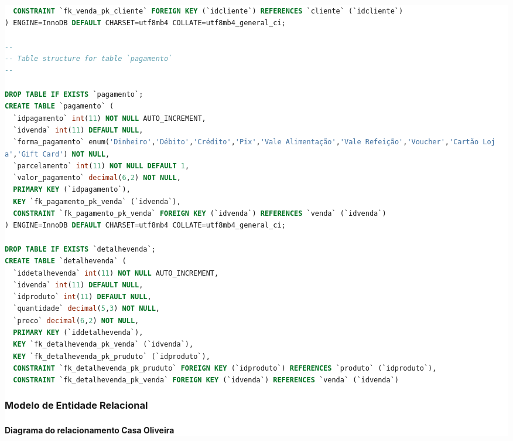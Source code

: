 ```sql
  CONSTRAINT `fk_venda_pk_cliente` FOREIGN KEY (`idcliente`) REFERENCES `cliente` (`idcliente`)
) ENGINE=InnoDB DEFAULT CHARSET=utf8mb4 COLLATE=utf8mb4_general_ci;

--
-- Table structure for table `pagamento`
--

DROP TABLE IF EXISTS `pagamento`;
CREATE TABLE `pagamento` (
  `idpagamento` int(11) NOT NULL AUTO_INCREMENT,
  `idvenda` int(11) DEFAULT NULL,
  `forma_pagamento` enum('Dinheiro','Débito','Crédito','Pix','Vale Alimentação','Vale Refeição','Voucher','Cartão Loja','Gift Card') NOT NULL,
  `parcelamento` int(11) NOT NULL DEFAULT 1,
  `valor_pagamento` decimal(6,2) NOT NULL,
  PRIMARY KEY (`idpagamento`),
  KEY `fk_pagamento_pk_venda` (`idvenda`),
  CONSTRAINT `fk_pagamento_pk_venda` FOREIGN KEY (`idvenda`) REFERENCES `venda` (`idvenda`)
) ENGINE=InnoDB DEFAULT CHARSET=utf8mb4 COLLATE=utf8mb4_general_ci;

DROP TABLE IF EXISTS `detalhevenda`;
CREATE TABLE `detalhevenda` (
  `iddetalhevenda` int(11) NOT NULL AUTO_INCREMENT,
  `idvenda` int(11) DEFAULT NULL,
  `idproduto` int(11) DEFAULT NULL,
  `quantidade` decimal(5,3) NOT NULL,
  `preco` decimal(6,2) NOT NULL,
  PRIMARY KEY (`iddetalhevenda`),
  KEY `fk_detalhevenda_pk_venda` (`idvenda`),
  KEY `fk_detalhevenda_pk_pruduto` (`idproduto`),
  CONSTRAINT `fk_detalhevenda_pk_pruduto` FOREIGN KEY (`idproduto`) REFERENCES `produto` (`idproduto`),
  CONSTRAINT `fk_detalhevenda_pk_venda` FOREIGN KEY (`idvenda`) REFERENCES `venda` (`idvenda`)
```


### Modelo de Entidade Relacional

#### Diagrama do relacionamento Casa Oliveira
